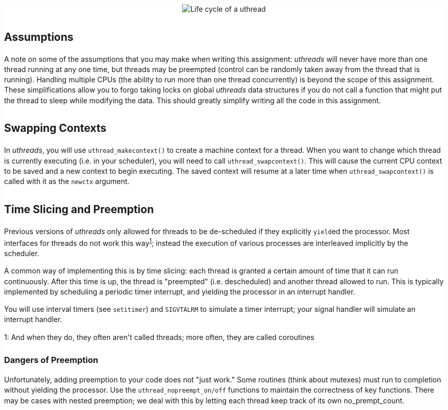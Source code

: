 <p align="center">
  <img src="https://user-images.githubusercontent.com/44309688/105413931-cc2c1e00-5c04-11eb-98ed-1841fa8fa777.png" alt="Life cycle of a uthread" height="400" />
</p>

Assumptions
-----------

A note on some of the assumptions that you may make when writing this
assignment: *uthreads* will never have more than one thread running at
any one time, but threads may be preempted (control can be randomly
taken away from the thread that is running). Handling multiple CPUs (the
ability to run more than one thread concurrently) is beyond the scope of
this assignment. These simplifications allow you to forgo taking locks on global *uthreads*
data structures if you do not call a function that might put the thread
to sleep while modifying the data. This should greatly simplify writing
all the code in this assignment.

Swapping Contexts
-----------------

In *uthreads*, you will use `uthread_makecontext()` to create a machine
context for a thread. When you want to change which thread is currently
executing (i.e. in your scheduler), you will need to call
`uthread_swapcontext()`. This will cause the current CPU context to be
saved and a new context to begin executing. The saved context will
resume at a later time when `uthread_swapcontext()` is called with it as
the `newctx` argument.

Time Slicing and Preemption
---------------------------

Previous versions of *uthreads* only allowed for threads to be
de-scheduled if they explicitly `yield`ed the processor. Most interfaces
for threads do not work this way<sup>[1](#myfootnote1)</sup>; instead the execution of various
processes are interleaved implicitly by the scheduler.

A common way of implementing this is by time slicing: each thread is
granted a certain amount of time that it can run continuously. After
this time is up, the thread is "preempted" (i.e. descheduled) and
another thread allowed to run. This is typically implemented by
scheduling a periodic timer interrupt, and yielding the processor in an
interrupt handler.

You will use interval timers (see `setitimer`) and `SIGVTALRM` to
simulate a timer interrupt; your signal handler will simulate an
interrupt handler.

<a name="myfootnote1">1</a>: And when they do, they often aren't called threads; more often,
    they are called coroutines

### Dangers of Preemption

Unfortunately, adding preemption to your code does not "just work." Some
routines (think about mutexes) must run to completion without yielding
the processor. Use the `uthread_nopreempt_on/off` functions to maintain
the correctness of key functions. There may be cases with nested preemption;
we deal with this by letting each thread keep track of its own no_prempt_count.
